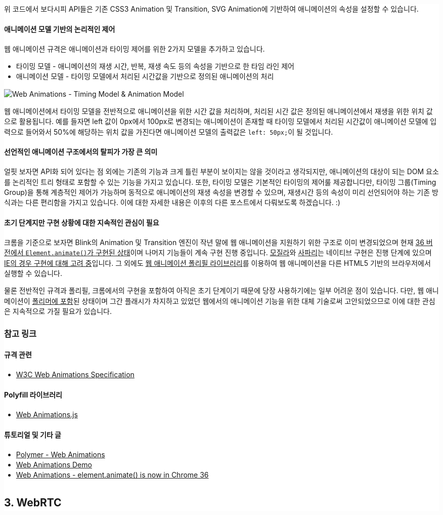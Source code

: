 위 코드에서 보다시피 API들은 기존 CSS3 Animation 및 Transition, SVG Animation에 기반하여 애니메이션의 속성을 설정할 수 있습니다. 

#### 애니메이션 모델 기반의 논리적인 제어

웹 애니메이션 규격은 애니메이션과 타이밍 제어를 위한 2가지 모델을 추가하고 있습니다.

* 타이밍 모델 - 애니메이션의 재생 시간, 반복, 재생 속도 등의 속성을 기반으로 한 타임 라인 제어
* 애니메이션 모델 - 타이밍 모델에서 처리된 시간값을 기반으로 정의된 애니메이션의 처리

![Web Animations - Timing Model & Animation Model](http://dev.w3.org/fxtf/web-animations/img/timing-and-animation-models.svg)

웹 애니메이션에서 타이밍 모델을 전반적으로 애니메이션을 위한 시간 값을 처리하며, 처리된 시간 값은 정의된 애니메이션에서 재생을 위한 위치 값으로 활용됩니다. 예를 들자면 left 값이 0px에서 100px로 변경되는 애니메이션이 존재할 때 타이밍 모델에서 처리된 시간값이 애니메이션 모델에 입력으로 들어와서 50%에 해당하는 위치 값을 가진다면 애니메이션 모델의 출력값은 `left: 50px;`이 될 것입니다.

#### 선언적인 애니메이션 구조에서의 탈피가 가장 큰 의미

얼핏 보자면 API화 되어 있다는 점 외에는 기존의 기능과 크게 틀린 부분이 보이지는 않을 것이라고 생각되지만, 애니메이션의 대상이 되는 DOM 요소를 논리적인 트리 형태로 포함할 수 있는 기능을 가지고 있습니다. 또한, 타이밍 모델은 기본적인 타이밍의 제어룰 제공합니다만, 타이밍 그룹(Timing Group)을 통해 계층적인 제어가 가능하며 동적으로 애니메이션의 재생 속성을 변경할 수 있으며, 재생시간 등의 속성이 미리 선언되어야 하는 기존 방식과는 다른 편리함을 가지고 있습니다. 이에 대한 자세한 내용은 이후의 다른 포스트에서 다뤄보도록 하겠습니다. :)

#### 초기 단계지만 구현 상황에 대한 지속적인 관심이 필요

크롬을 기준으로 보자면 Blink의 Animation 및 Transition 엔진이 작년 말에 웹 애니메이션을 지원하기 위한 구조로 이미 변경되었으며 현재 [36 버전에서 `Element.animate()`가 구현된 상태](http://updates.html5rocks.com/2014/05/Web-Animations---element-animate-is-now-in-Chrome-36)이며 나머지 기능들이 계속 구현 진행 중입니다. [모질라](https://bugzilla.mozilla.org/show_bug.cgi?id=875219)와 [사파리](https://lists.webkit.org/pipermail/webkit-dev/2013-October/025758.html)는 네이티브 구현은 진행 단계에 있으며 [IE의 경우 구현에 대해 고려 중](http://status.modern.ie/webanimationsjavascriptapi)입니다. 그 외에도 [웹 애니메이션 폴리필 라이브러리](https://github.com/web-animations/web-animations-js)를 이용하여 웹 애니메이션을 다른 HTML5 기반의 브라우저에서 실행할 수 있습니다.

물론 전반적인 규격과 폴리필, 크롬에서의 구현을 포함하여 아직은 초기 단계이기 때문에 당장 사용하기에는 일부 어려운 점이 있습니다. 다만, 웹 애니메이션이 [폴리머에 포함](http://www.polymer-project.org/platform/web-animations.html)된 상태이며 그간 플래시가 차지하고 있었던 웹에서의 애니메이션 기능을 위한 대체 기술로써 고안되었으므로 이에 대한 관심은 지속적으로 가질 필요가 있습니다.

### 참고 링크

#### 규격 관련

* [W3C Web Animations Specification](http://dev.w3.org/fxtf/web-animations/)

#### Polyfill 라이브러리

* [Web Animations.js](https://github.com/web-animations/web-animations-js)

#### 튜토리얼 및 기타 글

* [Polymer - Web Animations](http://www.polymer-project.org/platform/web-animations.html)
* [Web Animations Demo](http://web-animations.github.io/web-animations-demos/)
* [Web Animations - element.animate() is now in Chrome 36](http://updates.html5rocks.com/2014/05/Web-Animations---element-animate-is-now-in-Chrome-36)



## 3. WebRTC
